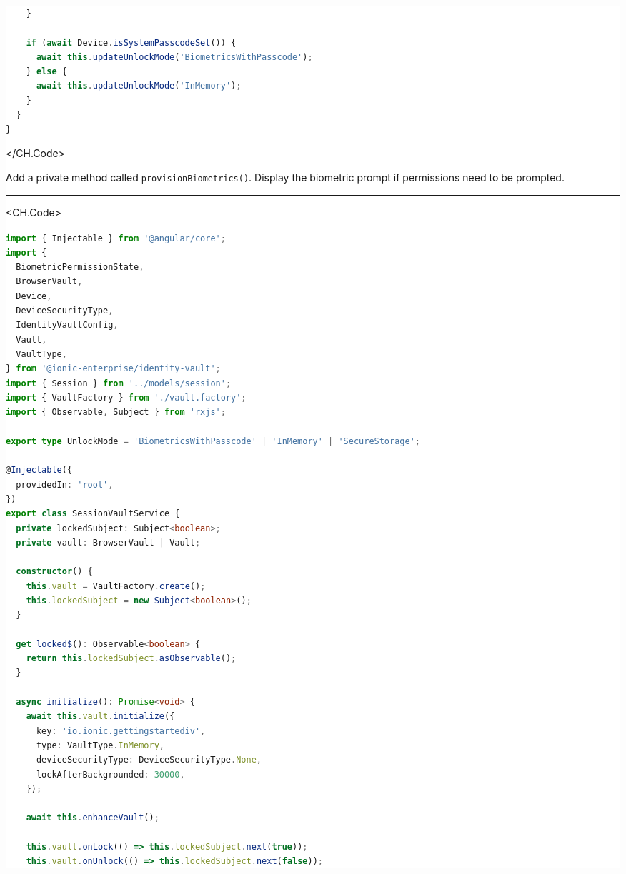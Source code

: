 ```typescript src/app/core/session-vault.ts focus=96:104
    }

    if (await Device.isSystemPasscodeSet()) {
      await this.updateUnlockMode('BiometricsWithPasscode');
    } else {
      await this.updateUnlockMode('InMemory');
    }
  }
}
```

</CH.Code>

Add a private method called `provisionBiometrics()`. Display the biometric prompt if permissions need to be prompted.

---

<CH.Code>

```typescript src/app/core/session-vault.ts focus=80,91:97
import { Injectable } from '@angular/core';
import {
  BiometricPermissionState,
  BrowserVault,
  Device,
  DeviceSecurityType,
  IdentityVaultConfig,
  Vault,
  VaultType,
} from '@ionic-enterprise/identity-vault';
import { Session } from '../models/session';
import { VaultFactory } from './vault.factory';
import { Observable, Subject } from 'rxjs';

export type UnlockMode = 'BiometricsWithPasscode' | 'InMemory' | 'SecureStorage';

@Injectable({
  providedIn: 'root',
})
export class SessionVaultService {
  private lockedSubject: Subject<boolean>;
  private vault: BrowserVault | Vault;

  constructor() {
    this.vault = VaultFactory.create();
    this.lockedSubject = new Subject<boolean>();
  }

  get locked$(): Observable<boolean> {
    return this.lockedSubject.asObservable();
  }

  async initialize(): Promise<void> {
    await this.vault.initialize({
      key: 'io.ionic.gettingstartediv',
      type: VaultType.InMemory,
      deviceSecurityType: DeviceSecurityType.None,
      lockAfterBackgrounded: 30000,
    });

    await this.enhanceVault();

    this.vault.onLock(() => this.lockedSubject.next(true));
    this.vault.onUnlock(() => this.lockedSubject.next(false));
```